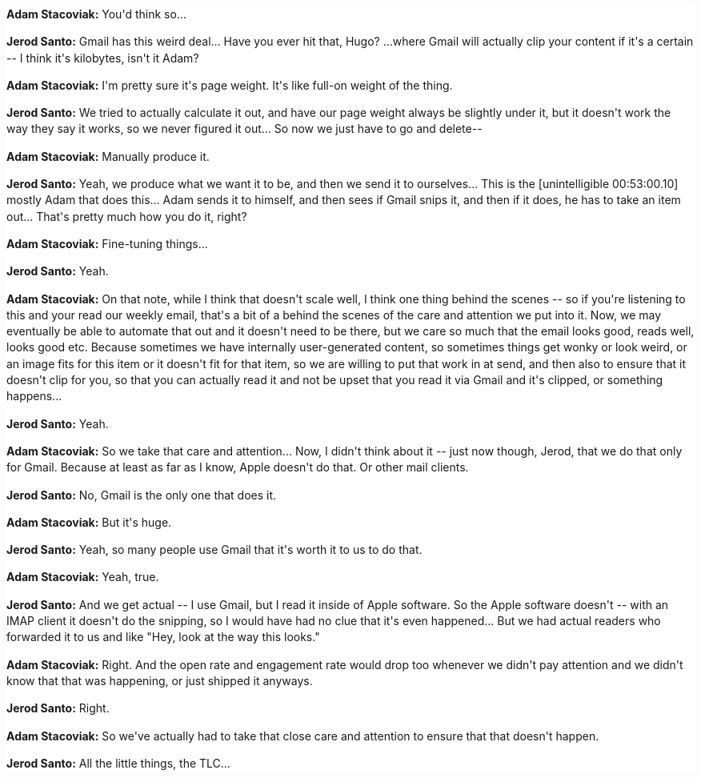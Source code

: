 **Adam Stacoviak:** You'd think so...

**Jerod Santo:** Gmail has this weird deal... Have you ever hit that, Hugo? ...where Gmail will actually clip your content if it's a certain -- I think it's kilobytes, isn't it Adam?

**Adam Stacoviak:** I'm pretty sure it's page weight. It's like full-on weight of the thing.

**Jerod Santo:** We tried to actually calculate it out, and have our page weight always be slightly under it, but it doesn't work the way they say it works, so we never figured it out... So now we just have to go and delete--

**Adam Stacoviak:** Manually produce it.

**Jerod Santo:** Yeah, we produce what we want it to be, and then we send it to ourselves... This is the \[unintelligible 00:53:00.10\] mostly Adam that does this... Adam sends it to himself, and then sees if Gmail snips it, and then if it does, he has to take an item out... That's pretty much how you do it, right?

**Adam Stacoviak:** Fine-tuning things...

**Jerod Santo:** Yeah.

**Adam Stacoviak:** On that note, while I think that doesn't scale well, I think one thing behind the scenes -- so if you're listening to this and your read our weekly email, that's a bit of a behind the scenes of the care and attention we put into it. Now, we may eventually be able to automate that out and it doesn't need to be there, but we care so much that the email looks good, reads well, looks good etc. Because sometimes we have internally user-generated content, so sometimes things get wonky or look weird, or an image fits for this item or it doesn't fit for that item, so we are willing to put that work in at send, and then also to ensure that it doesn't clip for you, so that you can actually read it and not be upset that you read it via Gmail and it's clipped, or something happens...

**Jerod Santo:** Yeah.

**Adam Stacoviak:** So we take that care and attention... Now, I didn't think about it -- just now though, Jerod, that we do that only for Gmail. Because at least as far as I know, Apple doesn't do that. Or other mail clients.

**Jerod Santo:** No, Gmail is the only one that does it.

**Adam Stacoviak:** But it's huge.

**Jerod Santo:** Yeah, so many people use Gmail that it's worth it to us to do that.

**Adam Stacoviak:** Yeah, true.

**Jerod Santo:** And we get actual -- I use Gmail, but I read it inside of Apple software. So the Apple software doesn't -- with an IMAP client it doesn't do the snipping, so I would have had no clue that it's even happened... But we had actual readers who forwarded it to us and like "Hey, look at the way this looks."

**Adam Stacoviak:** Right. And the open rate and engagement rate would drop too whenever we didn't pay attention and we didn't know that that was happening, or just shipped it anyways.

**Jerod Santo:** Right.

**Adam Stacoviak:** So we've actually had to take that close care and attention to ensure that that doesn't happen.

**Jerod Santo:** All the little things, the TLC...
